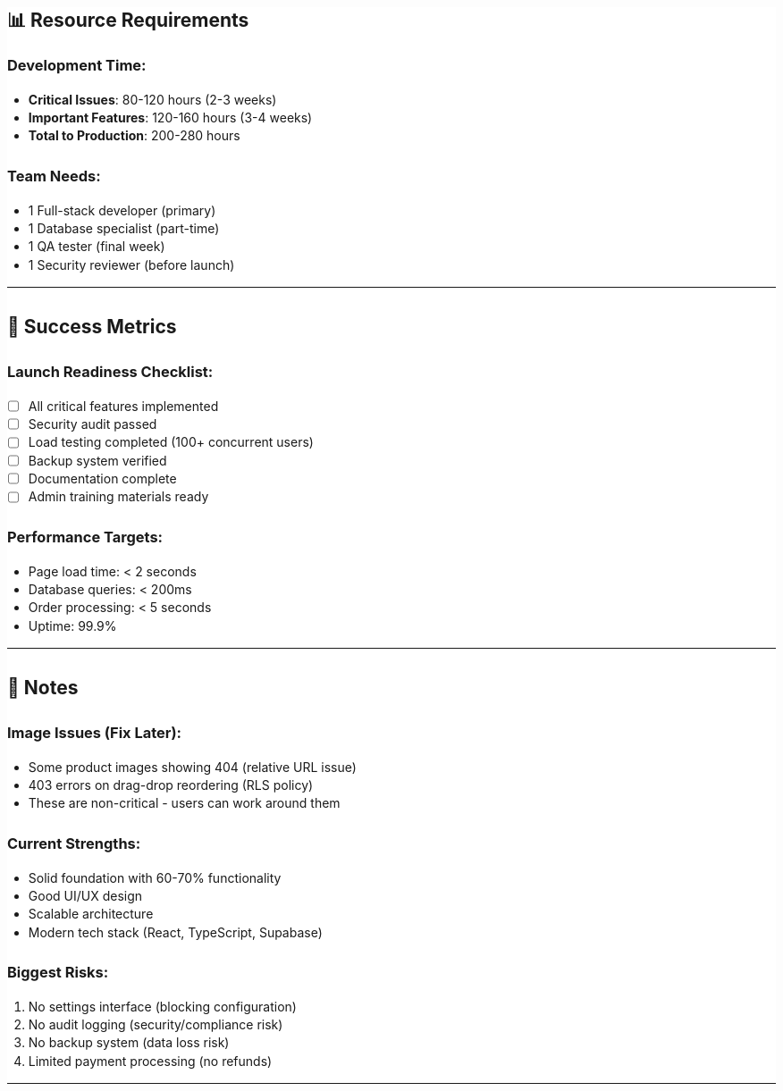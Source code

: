 
## 📊 **Resource Requirements**

### **Development Time:**
- **Critical Issues**: 80-120 hours (2-3 weeks)
- **Important Features**: 120-160 hours (3-4 weeks)
- **Total to Production**: 200-280 hours

### **Team Needs:**
- 1 Full-stack developer (primary)
- 1 Database specialist (part-time)
- 1 QA tester (final week)
- 1 Security reviewer (before launch)

---

## 🎯 **Success Metrics**

### **Launch Readiness Checklist:**
- [ ] All critical features implemented
- [ ] Security audit passed
- [ ] Load testing completed (100+ concurrent users)
- [ ] Backup system verified
- [ ] Documentation complete
- [ ] Admin training materials ready

### **Performance Targets:**
- Page load time: < 2 seconds
- Database queries: < 200ms
- Order processing: < 5 seconds
- Uptime: 99.9%

---

## 📝 **Notes**

### **Image Issues (Fix Later):**
- Some product images showing 404 (relative URL issue)
- 403 errors on drag-drop reordering (RLS policy)
- These are non-critical - users can work around them

### **Current Strengths:**
- Solid foundation with 60-70% functionality
- Good UI/UX design
- Scalable architecture
- Modern tech stack (React, TypeScript, Supabase)

### **Biggest Risks:**
1. No settings interface (blocking configuration)
2. No audit logging (security/compliance risk)
3. No backup system (data loss risk)
4. Limited payment processing (no refunds)

---